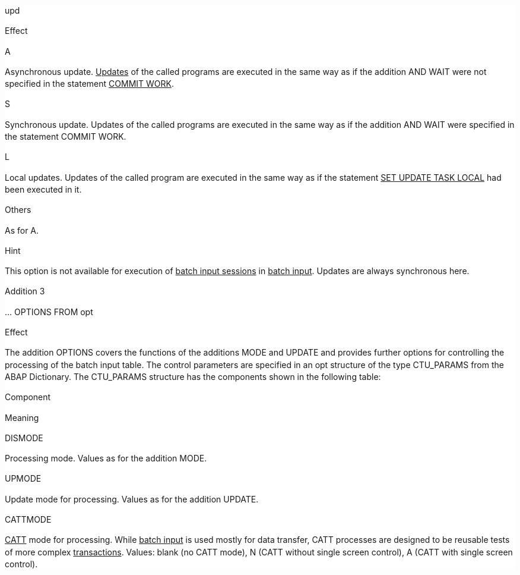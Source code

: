 upd

Effect

A

Asynchronous update. [Updates](https://help.sap.com/doc/abapdocu_latest_index_htm/latest/en-US/abenupdate_glosry.htm "Glossary Entry") of the called programs are executed in the same way as if the addition AND WAIT were not specified in the statement [COMMIT WORK](https://help.sap.com/doc/abapdocu_latest_index_htm/latest/en-US/abapcommit.htm).

S

Synchronous update. Updates of the called programs are executed in the same way as if the addition AND WAIT were specified in the statement COMMIT WORK.

L

Local updates. Updates of the called program are executed in the same way as if the statement [SET UPDATE TASK LOCAL](https://help.sap.com/doc/abapdocu_latest_index_htm/latest/en-US/abapset_update_task_local.htm) had been executed in it.

Others

As for A.

Hint

This option is not available for execution of [batch input sessions](https://help.sap.com/doc/abapdocu_latest_index_htm/latest/en-US/abenbatch_input_session_glosry.htm "Glossary Entry") in [batch input](https://help.sap.com/doc/abapdocu_latest_index_htm/latest/en-US/abenbatch_input_glosry.htm "Glossary Entry"). Updates are always synchronous here.

Addition 3   

... OPTIONS FROM opt

Effect

The addition OPTIONS covers the functions of the additions MODE and UPDATE and provides further options for controlling the processing of the batch input table. The control parameters are specified in an opt structure of the type CTU\_PARAMS from the ABAP Dictionary. The CTU\_PARAMS structure has the components shown in the following table:

Component

Meaning

DISMODE

Processing mode. Values as for the addition MODE.

UPMODE

Update mode for processing. Values as for the addition UPDATE.

CATTMODE

[CATT](https://help.sap.com/doc/abapdocu_latest_index_htm/latest/en-US/abencatt_glosry.htm "Glossary Entry") mode for processing. While [batch input](https://help.sap.com/doc/abapdocu_latest_index_htm/latest/en-US/abenbatch_input_glosry.htm "Glossary Entry") is used mostly for data transfer, CATT processes are designed to be reusable tests of more complex [transactions](https://help.sap.com/doc/abapdocu_latest_index_htm/latest/en-US/abentransaction_glosry.htm "Glossary Entry"). Values: blank (no CATT mode), N (CATT without single screen control), A (CATT with single screen control).
